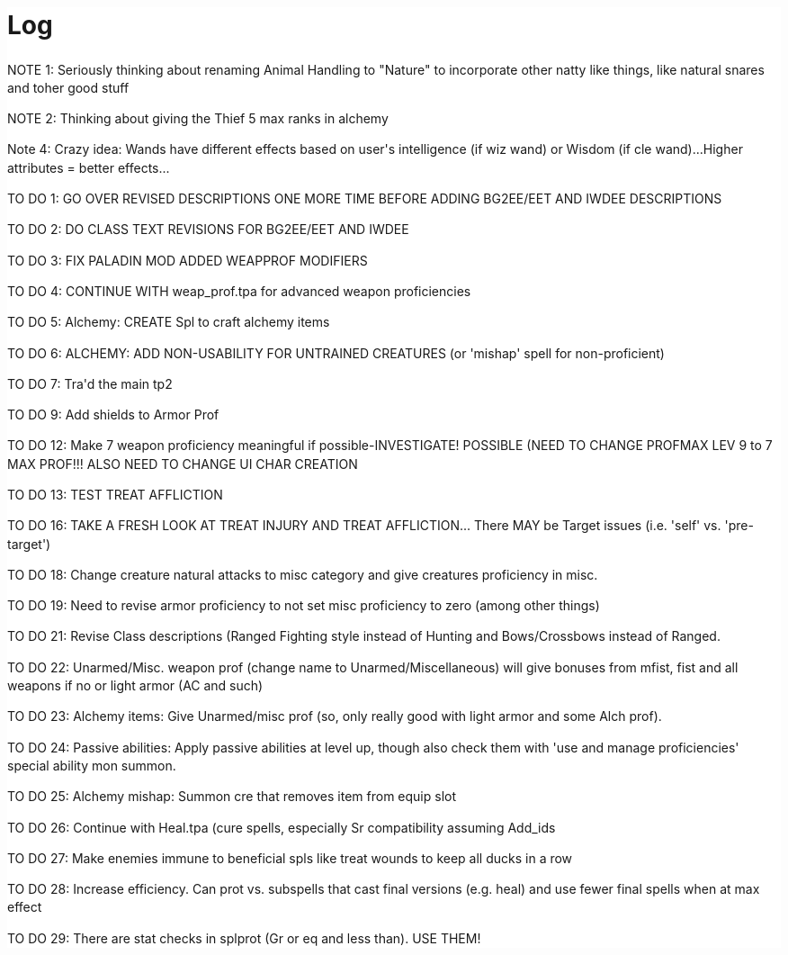 # Log


NOTE 1: Seriously thinking about renaming Animal Handling to "Nature" to incorporate other natty like things, like natural snares and toher good stuff

NOTE 2: Thinking about giving the Thief 5 max ranks in alchemy

Note 4: Crazy idea: Wands have different effects based on user's intelligence (if wiz wand) or Wisdom (if cle wand)...Higher attributes = better effects...

TO DO 1: GO OVER REVISED DESCRIPTIONS ONE MORE TIME BEFORE ADDING BG2EE/EET AND IWDEE DESCRIPTIONS

TO DO 2: DO CLASS TEXT REVISIONS FOR BG2EE/EET AND IWDEE

TO DO 3: FIX PALADIN MOD ADDED WEAPPROF MODIFIERS

TO DO 4: CONTINUE WITH weap_prof.tpa for advanced weapon proficiencies

TO DO 5: Alchemy: CREATE Spl to craft alchemy items

TO DO 6: ALCHEMY: ADD NON-USABILITY FOR UNTRAINED CREATURES (or 'mishap' spell for non-proficient)

TO DO 7: Tra'd the main tp2

TO DO 9: Add shields to Armor Prof

TO DO 12: Make 7 weapon proficiency meaningful if possible-INVESTIGATE! POSSIBLE (NEED TO CHANGE PROFMAX LEV 9 to 7 MAX PROF!!!  ALSO NEED TO CHANGE UI CHAR CREATION

TO DO 13: TEST TREAT AFFLICTION

TO DO 16: TAKE A FRESH LOOK AT TREAT INJURY AND TREAT AFFLICTION... There MAY be Target issues (i.e. 'self' vs. 'pre-target')

TO DO 18: Change creature natural attacks to misc category and give creatures proficiency in misc.

TO DO 19: Need to revise armor proficiency to not set misc proficiency to zero (among other things)

TO DO 21: Revise Class descriptions (Ranged Fighting style instead of Hunting and Bows/Crossbows instead of Ranged.

TO DO 22: Unarmed/Misc. weapon prof (change name to Unarmed/Miscellaneous) will give bonuses from mfist, fist and all weapons if no or light armor (AC and such)

TO DO 23: Alchemy items: Give Unarmed/misc prof (so, only really good with light armor and some Alch prof).

TO DO 24: Passive abilities: Apply passive abilities at level up, though also check them with 'use and manage proficiencies' special ability mon summon.

TO DO 25: Alchemy mishap: Summon cre that removes item from equip slot

TO DO 26: Continue with Heal.tpa (cure spells, especially Sr compatibility assuming Add_ids

TO DO 27: Make enemies immune to beneficial spls like treat wounds to keep all ducks in a row

TO DO 28: Increase efficiency.  Can prot vs. subspells that cast final versions (e.g. heal) and use fewer final spells when at max effect

TO DO 29: There are stat checks in splprot (Gr or eq and less than).  USE THEM!
